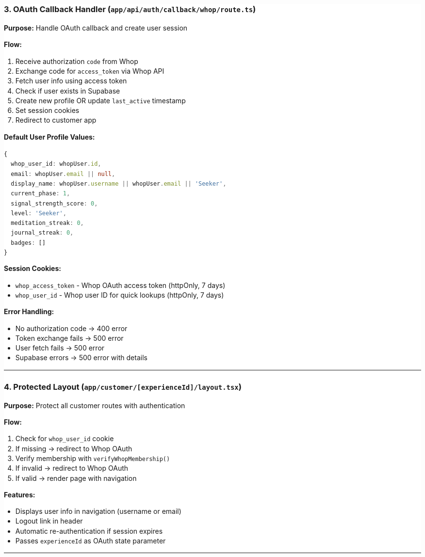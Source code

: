 
### 3. OAuth Callback Handler (`app/api/auth/callback/whop/route.ts`)

**Purpose:** Handle OAuth callback and create user session

**Flow:**
1. Receive authorization `code` from Whop
2. Exchange code for `access_token` via Whop API
3. Fetch user info using access token
4. Check if user exists in Supabase
5. Create new profile OR update `last_active` timestamp
6. Set session cookies
7. Redirect to customer app

**Default User Profile Values:**
```typescript
{
  whop_user_id: whopUser.id,
  email: whopUser.email || null,
  display_name: whopUser.username || whopUser.email || 'Seeker',
  current_phase: 1,
  signal_strength_score: 0,
  level: 'Seeker',
  meditation_streak: 0,
  journal_streak: 0,
  badges: []
}
```

**Session Cookies:**
- `whop_access_token` - Whop OAuth access token (httpOnly, 7 days)
- `whop_user_id` - Whop user ID for quick lookups (httpOnly, 7 days)

**Error Handling:**
- No authorization code → 400 error
- Token exchange fails → 500 error
- User fetch fails → 500 error
- Supabase errors → 500 error with details

---

### 4. Protected Layout (`app/customer/[experienceId]/layout.tsx`)

**Purpose:** Protect all customer routes with authentication

**Flow:**
1. Check for `whop_user_id` cookie
2. If missing → redirect to Whop OAuth
3. Verify membership with `verifyWhopMembership()`
4. If invalid → redirect to Whop OAuth
5. If valid → render page with navigation

**Features:**
- Displays user info in navigation (username or email)
- Logout link in header
- Automatic re-authentication if session expires
- Passes `experienceId` as OAuth state parameter

---